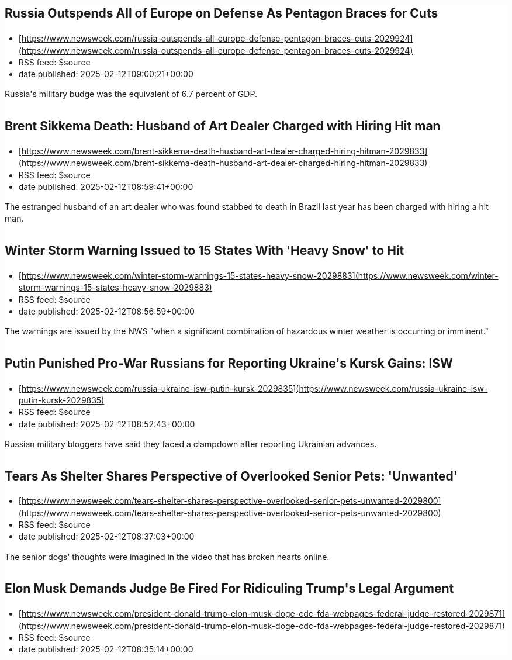 ## Russia Outspends All of Europe on Defense As Pentagon Braces for Cuts
 - [https://www.newsweek.com/russia-outspends-all-europe-defense-pentagon-braces-cuts-2029924](https://www.newsweek.com/russia-outspends-all-europe-defense-pentagon-braces-cuts-2029924)
 - RSS feed: $source
 - date published: 2025-02-12T09:00:21+00:00

Russia's military budge was the equivalent of 6.7 percent of GDP.

## Brent Sikkema Death: Husband of Art Dealer Charged with Hiring Hit man
 - [https://www.newsweek.com/brent-sikkema-death-husband-art-dealer-charged-hiring-hitman-2029833](https://www.newsweek.com/brent-sikkema-death-husband-art-dealer-charged-hiring-hitman-2029833)
 - RSS feed: $source
 - date published: 2025-02-12T08:59:41+00:00

The estranged husband of an art dealer who was found stabbed to death in Brazil last year has been charged with hiring a hit man.

## Winter Storm Warning Issued to 15 States With 'Heavy Snow' to Hit
 - [https://www.newsweek.com/winter-storm-warnings-15-states-heavy-snow-2029883](https://www.newsweek.com/winter-storm-warnings-15-states-heavy-snow-2029883)
 - RSS feed: $source
 - date published: 2025-02-12T08:56:59+00:00

The warnings are issued by the NWS "when a significant combination of hazardous winter weather is occurring or imminent."

## Putin Punished Pro-War Russians for Reporting Ukraine's Kursk Gains: ISW
 - [https://www.newsweek.com/russia-ukraine-isw-putin-kursk-2029835](https://www.newsweek.com/russia-ukraine-isw-putin-kursk-2029835)
 - RSS feed: $source
 - date published: 2025-02-12T08:52:43+00:00

Russian military bloggers have said they faced a clampdown after reporting Ukrainian advances.

## Tears As Shelter Shares Perspective of Overlooked Senior Pets: 'Unwanted'
 - [https://www.newsweek.com/tears-shelter-shares-perspective-overlooked-senior-pets-unwanted-2029800](https://www.newsweek.com/tears-shelter-shares-perspective-overlooked-senior-pets-unwanted-2029800)
 - RSS feed: $source
 - date published: 2025-02-12T08:37:03+00:00

The senior dogs' thoughts were imagined in the video that has broken hearts online.

## Elon Musk Demands Judge Be Fired For Ridiculing Trump's Legal Argument
 - [https://www.newsweek.com/president-donald-trump-elon-musk-doge-cdc-fda-webpages-federal-judge-restored-2029871](https://www.newsweek.com/president-donald-trump-elon-musk-doge-cdc-fda-webpages-federal-judge-restored-2029871)
 - RSS feed: $source
 - date published: 2025-02-12T08:35:14+00:00
